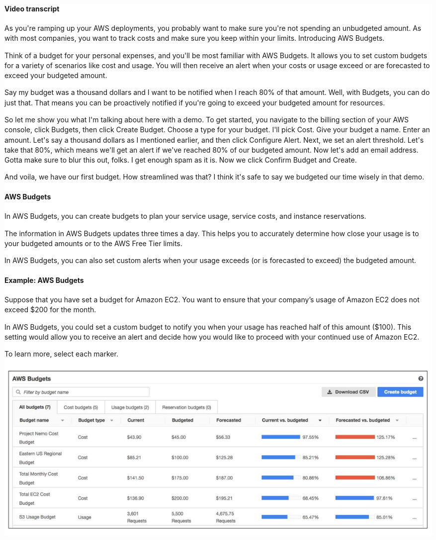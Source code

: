 #### Video transcript

As you're ramping up your AWS deployments, you probably want to make sure you're not spending an unbudgeted amount. As with most companies, you want to track costs and make sure you keep within your limits. Introducing AWS Budgets.

Think of a budget for your personal expenses, and you'll be most familiar with AWS Budgets. It allows you to set custom budgets for a variety of scenarios like cost and usage. You will then receive an alert when your costs or usage exceed or are forecasted to exceed your budgeted amount.

Say my budget was a thousand dollars and I want to be notified when I reach 80% of that amount. Well, with Budgets, you can do just that. That means you can be proactively notified if you're going to exceed your budgeted amount for resources.

So let me show you what I'm talking about here with a demo. To get started, you navigate to the billing section of your AWS console, click Budgets, then click Create Budget. Choose a type for your budget. I'll pick Cost. Give your budget a name. Enter an amount. Let's say a thousand dollars as I mentioned earlier, and then click Configure Alert. Next, we set an alert threshold. Let's take that 80%, which means we'll get an alert if we've reached 80% of our budgeted amount. Now let's add an email address. Gotta make sure to blur this out, folks. I get enough spam as it is. Now we click Confirm Budget and Create.

And voila, we have our first budget. How streamlined was that? I think it's safe to say we budgeted our time wisely in that demo.

#### AWS Budgets

In AWS Budgets, you can create budgets to plan your service usage, service costs, and instance reservations.

The information in AWS Budgets updates three times a day. This helps you to accurately determine how close your usage is to your budgeted amounts or to the AWS Free Tier limits.

In AWS Budgets, you can also set custom alerts when your usage exceeds (or is forecasted to exceed) the budgeted amount.

#### Example: AWS Budgets

Suppose that you have set a budget for Amazon EC2. You want to ensure that your company’s usage of Amazon EC2 does not exceed $200 for the month.

In AWS Budgets, you could set a custom budget to notify you when your usage has reached half of this amount ($100). This setting would allow you to receive an alert and decide how you would like to proceed with your continued use of Amazon EC2.

To learn more, select each marker.

![img.png](./images/aws_budgets.png)
